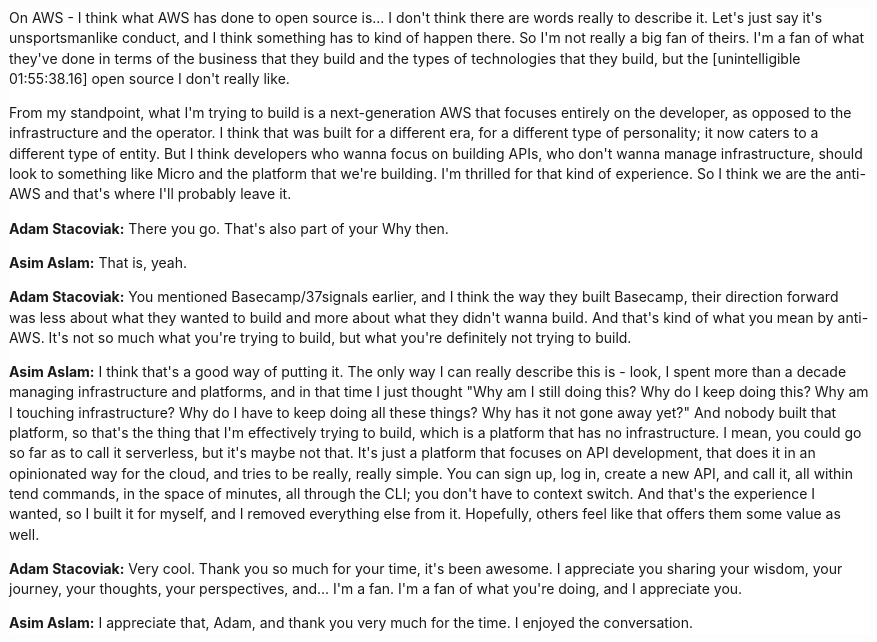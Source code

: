 On AWS - I think what AWS has done to open source is... I don't think there are words really to describe it. Let's just say it's unsportsmanlike conduct, and I think something has to kind of happen there. So I'm not really a big fan of theirs. I'm a fan of what they've done in terms of the business that they build and the types of technologies that they build, but the \[unintelligible 01:55:38.16\] open source I don't really like.

From my standpoint, what I'm trying to build is a next-generation AWS that focuses entirely on the developer, as opposed to the infrastructure and the operator. I think that was built for a different era, for a different type of personality; it now caters to a different type of entity. But I think developers who wanna focus on building APIs, who don't wanna manage infrastructure, should look to something like Micro and the platform that we're building. I'm thrilled for that kind of experience. So I think we are the anti-AWS and that's where I'll probably leave it.

**Adam Stacoviak:** There you go. That's also part of your Why then.

**Asim Aslam:** That is, yeah.

**Adam Stacoviak:** You mentioned Basecamp/37signals earlier, and I think the way they built Basecamp, their direction forward was less about what they wanted to build and more about what they didn't wanna build. And that's kind of what you mean by anti-AWS. It's not so much what you're trying to build, but what you're definitely not trying to build.

**Asim Aslam:** I think that's a good way of putting it. The only way I can really describe this is - look, I spent more than a decade managing infrastructure and platforms, and in that time I just thought "Why am I still doing this? Why do I keep doing this? Why am I touching infrastructure? Why do I have to keep doing all these things? Why has it not gone away yet?" And nobody built that platform, so that's the thing that I'm effectively trying to build, which is a platform that has no infrastructure. I mean, you could go so far as to call it serverless, but it's maybe not that. It's just a platform that focuses on API development, that does it in an opinionated way for the cloud, and tries to be really, really simple. You can sign up, log in, create a new API, and call it, all within tend commands, in the space of minutes, all through the CLI; you don't have to context switch. And that's the experience I wanted, so I built it for myself, and I removed everything else from it. Hopefully, others feel like that offers them some value as well.

**Adam Stacoviak:** Very cool. Thank you so much for your time, it's been awesome. I appreciate you sharing your wisdom, your journey, your thoughts, your perspectives, and... I'm a fan. I'm a fan of what you're doing, and I appreciate you.

**Asim Aslam:** I appreciate that, Adam, and thank you very much for the time. I enjoyed the conversation.
